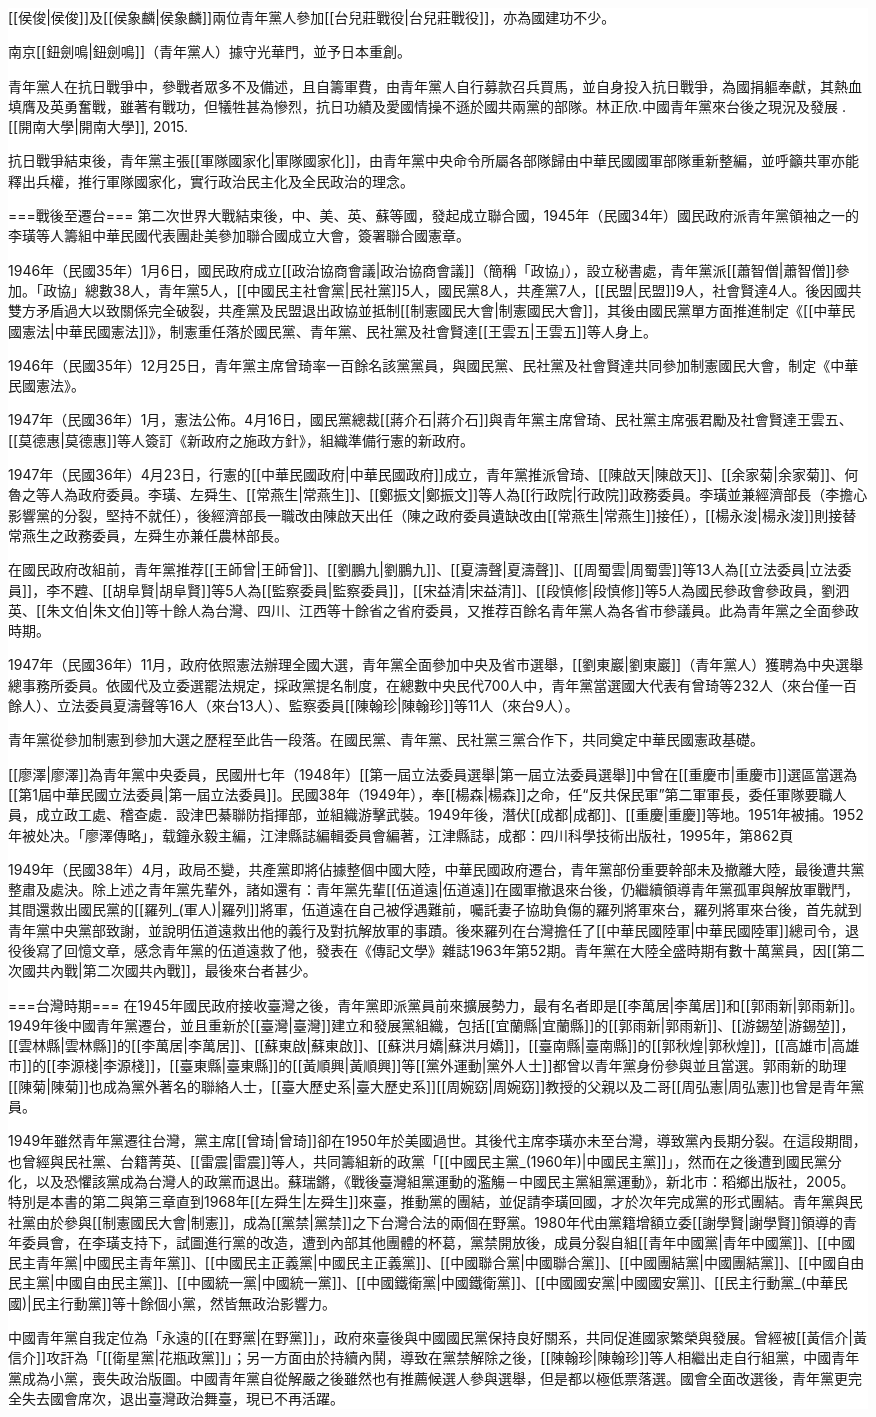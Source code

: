 [[侯俊|侯俊]]及[[侯象麟|侯象麟]]兩位青年黨人參加[[台兒莊戰役|台兒莊戰役]]，亦為國建功不少。

南京[[鈕劍鳴|鈕劍鳴]]（青年黨人）據守光華門，並予日本重創。

青年黨人在抗日戰爭中，參戰者眾多不及備述，且自籌軍費，由青年黨人自行募款召兵買馬，並自身投入抗日戰爭，為國捐軀奉獻，其熱血填膺及英勇奮戰，雖著有戰功，但犠牲甚為慘烈，抗日功績及愛國情操不遜於國共兩黨的部隊。<ref name="中國青年黨">林正欣.中國青年黨來台後之現況及發展 .[[開南大學|開南大學]], 2015.</ref>

抗日戰爭結束後，青年黨主張[[軍隊國家化|軍隊國家化]]，由青年黨中央命令所屬各部隊歸由中華民國國軍部隊重新整編，並呼籲共軍亦能釋出兵權，推行軍隊國家化，實行政治民主化及全民政治的理念。<ref name="中國青年黨"/>

===戰後至遷台===
第二次世界大戰結束後，中、美、英、蘇等國，發起成立聯合國，1945年（民國34年）國民政府派青年黨領袖之一的李璜等人籌組中華民國代表團赴美參加聯合國成立大會，簽署聯合國憲章。

1946年（民國35年）1月6日，國民政府成立[[政治協商會議|政治協商會議]]（簡稱「政協」），設立秘書處，青年黨派[[蕭智僧|蕭智僧]]參加。「政協」總數38人，青年黨5人，[[中國民主社會黨|民社黨]]5人，國民黨8人，共產黨7人，[[民盟|民盟]]9人，社會賢達4人。後因國共雙方矛盾過大以致關係完全破裂，共產黨及民盟退出政協並抵制[[制憲國民大會|制憲國民大會]]，其後由國民黨單方面推進制定《[[中華民國憲法|中華民國憲法]]》，制憲重任落於國民黨、青年黨、民社黨及社會賢達[[王雲五|王雲五]]等人身上。

1946年（民國35年）12月25日，青年黨主席曾琦率一百餘名該黨黨員，與國民黨、民社黨及社會賢達共同參加制憲國民大會，制定《中華民國憲法》。

1947年（民國36年）1月，憲法公佈。4月16日，國民黨總裁[[蔣介石|蔣介石]]與青年黨主席曾琦、民社黨主席張君勵及社會賢達王雲五、[[莫德惠|莫德惠]]等人簽訂《新政府之施政方針》，組織準備行憲的新政府。

1947年（民國36年）4月23日，行憲的[[中華民國政府|中華民國政府]]成立，青年黨推派曾琦、[[陳啟天|陳啟天]]、[[余家菊|余家菊]]、何魯之等人為政府委員。李璜、左舜生、[[常燕生|常燕生]]、[[鄭振文|鄭振文]]等人為[[行政院|行政院]]政務委員。李璜並兼經濟部長（李擔心影響黨的分裂，堅持不就任），後經濟部長一職改由陳啟天出任（陳之政府委員遺缺改由[[常燕生|常燕生]]接任），[[楊永浚|楊永浚]]則接替常燕生之政務委員，左舜生亦兼任農林部長。

在國民政府改組前，青年黨推荐[[王師曾|王師曾]]、[[劉鵬九|劉鵬九]]、[[夏濤聲|夏濤聲]]、[[周蜀雲|周蜀雲]]等13人為[[立法委員|立法委員]]，李不韙、[[胡阜賢|胡阜賢]]等5人為[[監察委員|監察委員]]，[[宋益清|宋益清]]、[[段慎修|段慎修]]等5人為國民參政會參政員，劉泗英、[[朱文伯|朱文伯]]等十餘人為台灣、四川、江西等十餘省之省府委員，又推荐百餘名青年黨人為各省市參議員。此為青年黨之全面參政時期。

1947年（民國36年）11月，政府依照憲法辦理全國大選，青年黨全面參加中央及省市選舉，[[劉東巖|劉東巖]]（青年黨人）獲聘為中央選舉總事務所委員。依國代及立委選罷法規定，採政黨提名制度，在總數中央民代700人中，青年黨當選國大代表有曾琦等232人（來台僅一百餘人）、立法委員夏濤聲等16人（來台13人）、監察委員[[陳翰珍|陳翰珍]]等11人（來台9人）。

青年黨從參加制憲到參加大選之歷程至此告一段落。在國民黨、青年黨、民社黨三黨合作下，共同奠定中華民國憲政基礎。

[[廖澤|廖澤]]為青年黨中央委員，民國卅七年（1948年）[[第一屆立法委員選舉|第一屆立法委員選舉]]中曾在[[重慶市|重慶市]]選區當選為[[第1屆中華民國立法委員|第一屆立法委員]]。民國38年（1949年），奉[[楊森|楊森]]之命，任“反共保民軍”第二軍軍長，委任軍隊要職人員，成立政工處、稽查處．設津巴綦聯防指揮部，並組織游擊武裝。1949年後，潛伏[[成都|成都]]、[[重慶|重慶]]等地。1951年被捕。1952年被处决。<ref>「廖澤傳略」，载鐘永毅主編，江津縣誌編輯委員會編著，江津縣誌，成都：四川科學技術出版社，1995年，第862頁</ref>

1949年（民國38年）4月，政局丕變，共產黨即將佔據整個中國大陸，中華民國政府遷台，青年黨部份重要幹部未及撤離大陸，最後遭共黨整肅及處決。除上述之青年黨先輩外，諸如還有：青年黨先輩[[伍道遠|伍道遠]]在國軍撤退來台後，仍繼續領導青年黨孤軍與解放軍戰鬥，其間還救出國民黨的[[羅列_(軍人)|羅列]]將軍，伍道遠在自己被俘遇難前，囑託妻子協助負傷的羅列將軍來台，羅列將軍來台後，首先就到青年黨中央黨部致謝，並說明伍道遠救出他的義行及對抗解放軍的事蹟。後來羅列在台灣擔任了[[中華民國陸軍|中華民國陸軍]]總司令，退役後寫了回憶文章，感念青年黨的伍道遠救了他，發表在《傳記文學》雜誌1963年第52期。青年黨在大陸全盛時期有數十萬黨員，因[[第二次國共內戰|第二次國共內戰]]，最後來台者甚少。

===台灣時期===
在1945年國民政府接收臺灣之後，青年黨即派黨員前來擴展勢力，最有名者即是[[李萬居|李萬居]]和[[郭雨新|郭雨新]]。1949年後中國青年黨遷台，並且重新於[[臺灣|臺灣]]建立和發展黨組織，包括[[宜蘭縣|宜蘭縣]]的[[郭雨新|郭雨新]]、[[游錫堃|游錫堃]]，[[雲林縣|雲林縣]]的[[李萬居|李萬居]]、[[蘇東啟|蘇東啟]]、[[蘇洪月嬌|蘇洪月嬌]]，[[臺南縣|臺南縣]]的[[郭秋煌|郭秋煌]]，[[高雄市|高雄市]]的[[李源棧|李源棧]]，[[臺東縣|臺東縣]]的[[黃順興|黃順興]]等[[黨外運動|黨外人士]]都曾以青年黨身份參與並且當選。郭雨新的助理[[陳菊|陳菊]]也成為黨外著名的聯絡人士，[[臺大歷史系|臺大歷史系]][[周婉窈|周婉窈]]教授的父親以及二哥[[周弘憲|周弘憲]]也曾是青年黨員。

1949年雖然青年黨遷往台灣，黨主席[[曾琦|曾琦]]卻在1950年於美國過世。其後代主席李璜亦未至台灣，導致黨內長期分裂。在這段期間，也曾經與民社黨、台籍菁英、[[雷震|雷震]]等人，共同籌組新的政黨「[[中國民主黨_(1960年)|中國民主黨]]」，然而在之後遭到國民黨分化，以及恐懼該黨成為台灣人的政黨而退出。<ref>蘇瑞鏘，《戰後臺灣組黨運動的濫觴－中國民主黨組黨運動》，新北市：稻鄉出版社，2005。特別是本書的第二與第三章</ref>直到1968年[[左舜生|左舜生]]來臺，推動黨的團結，並促請李璜回國，才於次年完成黨的形式團結。青年黨與民社黨由於參與[[制憲國民大會|制憲]]，成為[[黨禁|黨禁]]之下台灣合法的兩個在野黨。1980年代由黨籍增額立委[[謝學賢|謝學賢]]領導的青年委員會，在李璜支持下，試圖進行黨的改造，遭到內部其他團體的杯葛，黨禁開放後，成員分裂自組[[青年中國黨|青年中國黨]]、[[中國民主青年黨|中國民主青年黨]]、[[中國民主正義黨|中國民主正義黨]]、[[中國聯合黨|中國聯合黨]]、[[中國團結黨|中國團結黨]]、[[中國自由民主黨|中國自由民主黨]]、[[中國統一黨|中國統一黨]]、[[中國鐵衛黨|中國鐵衛黨]]、[[中國國安黨|中國國安黨]]、[[民主行動黨_(中華民國)|民主行動黨]]等十餘個小黨，然皆無政治影響力。

中國青年黨自我定位為「永遠的[[在野黨|在野黨]]」，政府來臺後與中國國民黨保持良好關系，共同促進國家繁榮與發展。曾經被[[黃信介|黃信介]]攻訐為「[[衛星黨|花瓶政黨]]」；另一方面由於持續內鬨，導致在黨禁解除之後，[[陳翰珍|陳翰珍]]等人相繼出走自行組黨，中國青年黨成為小黨，喪失政治版圖。中國青年黨自從解嚴之後雖然也有推薦候選人參與選舉，但是都以極低票落選。國會全面改選後，青年黨更完全失去國會席次，退出臺灣政治舞臺，現已不再活躍。
